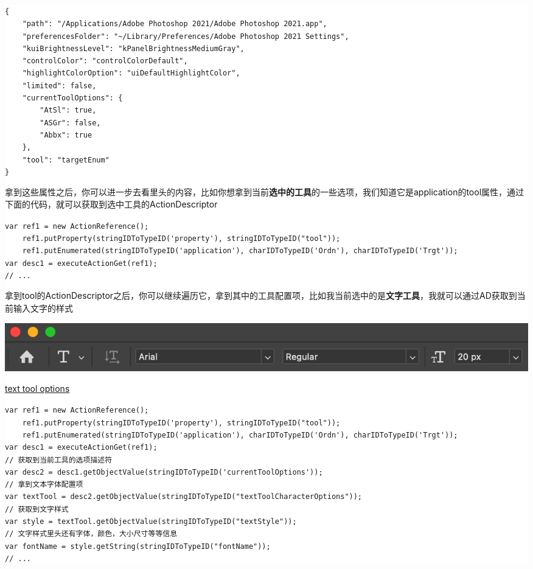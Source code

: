 ```
{
    "path": "/Applications/Adobe Photoshop 2021/Adobe Photoshop 2021.app",
    "preferencesFolder": "~/Library/Preferences/Adobe Photoshop 2021 Settings",
    "kuiBrightnessLevel": "kPanelBrightnessMediumGray",
    "controlColor": "controlColorDefault",
    "highlightColorOption": "uiDefaultHighlightColor",
    "limited": false,
    "currentToolOptions": {
        "AtSl": true,
        "ASGr": false,
        "Abbx": true
    },
    "tool": "targetEnum"
}
```

拿到这些属性之后，你可以进一步去看里头的内容，比如你想拿到当前**选中的工具**的一些选项，我们知道它是application的tool属性，通过下面的代码，就可以获取到选中工具的ActionDescriptor

```
var ref1 = new ActionReference();
    ref1.putProperty(stringIDToTypeID('property'), stringIDToTypeID("tool"));
    ref1.putEnumerated(stringIDToTypeID('application'), charIDToTypeID('Ordn'), charIDToTypeID('Trgt'));
var desc1 = executeActionGet(ref1);
// ...
```

拿到tool的ActionDescriptor之后，你可以继续遍历它，拿到其中的工具配置项，比如我当前选中的是**文字工具**，我就可以通过AD获取到当前输入文字的样式

[![text tool options](.assets/Snip20211220_3.png)](https://blog.cutterman.cn/assets/gallery/contents/Snip20211220_3.png)

[text tool options](https://blog.cutterman.cn/assets/gallery/contents/Snip20211220_3.png)



```
var ref1 = new ActionReference();
    ref1.putProperty(stringIDToTypeID('property'), stringIDToTypeID("tool"));
    ref1.putEnumerated(stringIDToTypeID('application'), charIDToTypeID('Ordn'), charIDToTypeID('Trgt'));
var desc1 = executeActionGet(ref1);
// 获取到当前工具的选项描述符
var desc2 = desc1.getObjectValue(stringIDToTypeID('currentToolOptions'));
// 拿到文本字体配置项
var textTool = desc2.getObjectValue(stringIDToTypeID("textToolCharacterOptions"));
// 获取到文字样式
var style = textTool.getObjectValue(stringIDToTypeID("textStyle"));
// 文字样式里头还有字体，颜色，大小尺寸等等信息
var fontName = style.getString(stringIDToTypeID("fontName"));
// ...
```
